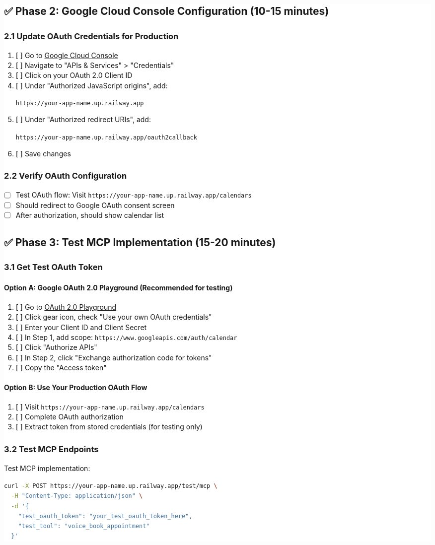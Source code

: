 ## ✅ Phase 2: Google Cloud Console Configuration (10-15 minutes)

### 2.1 Update OAuth Credentials for Production

1. [ ] Go to [Google Cloud Console](https://console.cloud.google.com)
2. [ ] Navigate to "APIs & Services" > "Credentials"
3. [ ] Click on your OAuth 2.0 Client ID
4. [ ] Under "Authorized JavaScript origins", add:
   ```
   https://your-app-name.up.railway.app
   ```
5. [ ] Under "Authorized redirect URIs", add:
   ```
   https://your-app-name.up.railway.app/oauth2callback
   ```
6. [ ] Save changes

### 2.2 Verify OAuth Configuration
- [ ] Test OAuth flow: Visit `https://your-app-name.up.railway.app/calendars`
- [ ] Should redirect to Google OAuth consent screen
- [ ] After authorization, should show calendar list

## ✅ Phase 3: Test MCP Implementation (15-20 minutes)

### 3.1 Get Test OAuth Token

#### Option A: Google OAuth 2.0 Playground (Recommended for testing)
1. [ ] Go to [OAuth 2.0 Playground](https://developers.google.com/oauthplayground/)
2. [ ] Click gear icon, check "Use your own OAuth credentials"
3. [ ] Enter your Client ID and Client Secret
4. [ ] In Step 1, add scope: `https://www.googleapis.com/auth/calendar`
5. [ ] Click "Authorize APIs"
6. [ ] In Step 2, click "Exchange authorization code for tokens"
7. [ ] Copy the "Access token"

#### Option B: Use Your Production OAuth Flow
1. [ ] Visit `https://your-app-name.up.railway.app/calendars`
2. [ ] Complete OAuth authorization
3. [ ] Extract token from stored credentials (for testing only)

### 3.2 Test MCP Endpoints

Test MCP implementation:
```bash
curl -X POST https://your-app-name.up.railway.app/test/mcp \
  -H "Content-Type: application/json" \
  -d '{
    "test_oauth_token": "your_test_oauth_token_here",
    "test_tool": "voice_book_appointment"
  }'
```
